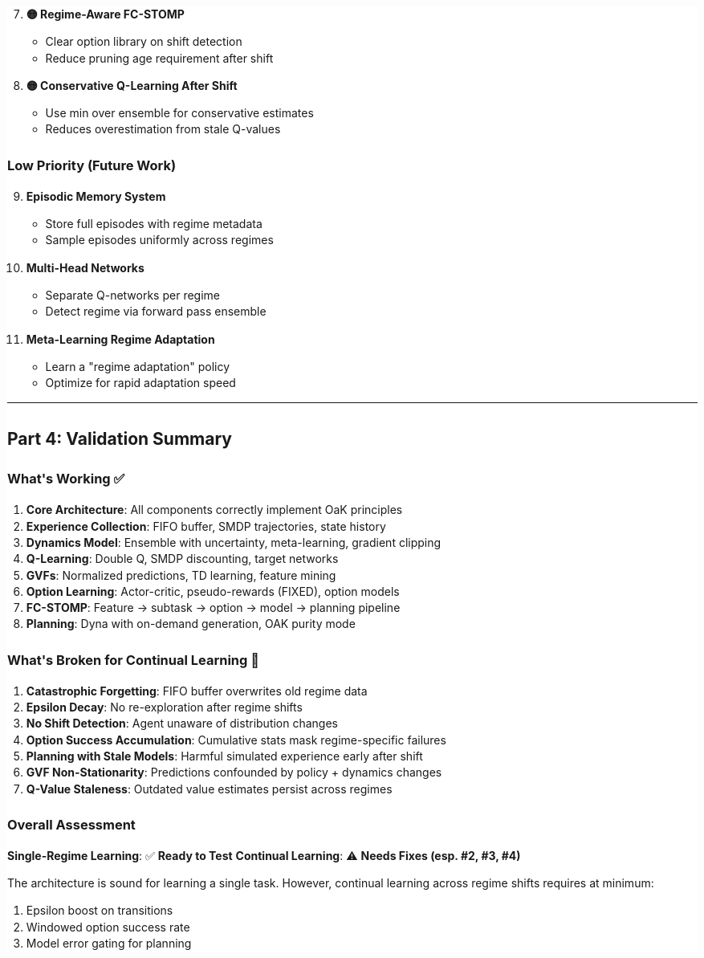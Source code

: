 7. **🟡 Regime-Aware FC-STOMP**
   - Clear option library on shift detection
   - Reduce pruning age requirement after shift

8. **🟡 Conservative Q-Learning After Shift**
   - Use min over ensemble for conservative estimates
   - Reduces overestimation from stale Q-values

### Low Priority (Future Work)

9. **Episodic Memory System**
   - Store full episodes with regime metadata
   - Sample episodes uniformly across regimes

10. **Multi-Head Networks**
    - Separate Q-networks per regime
    - Detect regime via forward pass ensemble

11. **Meta-Learning Regime Adaptation**
    - Learn a "regime adaptation" policy
    - Optimize for rapid adaptation speed

---

## Part 4: Validation Summary

### What's Working ✅

1. **Core Architecture**: All components correctly implement OaK principles
2. **Experience Collection**: FIFO buffer, SMDP trajectories, state history
3. **Dynamics Model**: Ensemble with uncertainty, meta-learning, gradient clipping
4. **Q-Learning**: Double Q, SMDP discounting, target networks
5. **GVFs**: Normalized predictions, TD learning, feature mining
6. **Option Learning**: Actor-critic, pseudo-rewards (FIXED), option models
7. **FC-STOMP**: Feature → subtask → option → model → planning pipeline
8. **Planning**: Dyna with on-demand generation, OAK purity mode

### What's Broken for Continual Learning 🔴

1. **Catastrophic Forgetting**: FIFO buffer overwrites old regime data
2. **Epsilon Decay**: No re-exploration after regime shifts
3. **No Shift Detection**: Agent unaware of distribution changes
4. **Option Success Accumulation**: Cumulative stats mask regime-specific failures
5. **Planning with Stale Models**: Harmful simulated experience early after shift
6. **GVF Non-Stationarity**: Predictions confounded by policy + dynamics changes
7. **Q-Value Staleness**: Outdated value estimates persist across regimes

### Overall Assessment

**Single-Regime Learning**: ✅ **Ready to Test**
**Continual Learning**: ⚠️ **Needs Fixes (esp. #2, #3, #4)**

The architecture is sound for learning a single task. However, continual learning across regime shifts requires at minimum:
1. Epsilon boost on transitions
2. Windowed option success rate
3. Model error gating for planning
